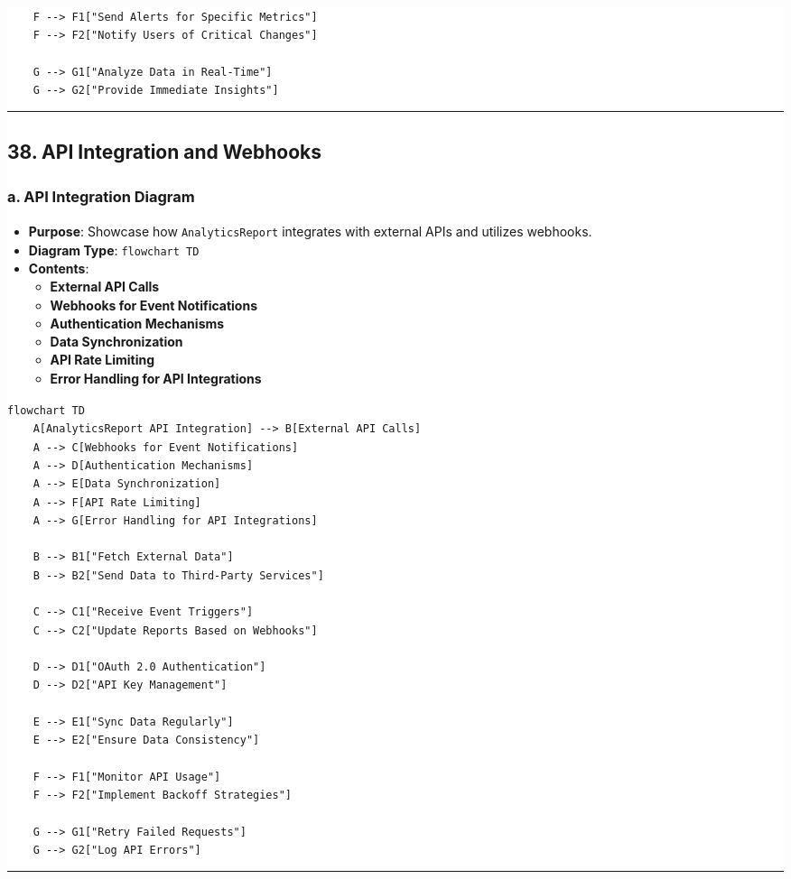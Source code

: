 ```mermaid
    F --> F1["Send Alerts for Specific Metrics"]
    F --> F2["Notify Users of Critical Changes"]
    
    G --> G1["Analyze Data in Real-Time"]
    G --> G2["Provide Immediate Insights"]
```

---

## **38. API Integration and Webhooks**

### **a. API Integration Diagram**
- **Purpose**: Showcase how `AnalyticsReport` integrates with external APIs and utilizes webhooks.
- **Diagram Type**: `flowchart TD`
- **Contents**:
  - **External API Calls**
  - **Webhooks for Event Notifications**
  - **Authentication Mechanisms**
  - **Data Synchronization**
  - **API Rate Limiting**
  - **Error Handling for API Integrations**

```mermaid
flowchart TD
    A[AnalyticsReport API Integration] --> B[External API Calls]
    A --> C[Webhooks for Event Notifications]
    A --> D[Authentication Mechanisms]
    A --> E[Data Synchronization]
    A --> F[API Rate Limiting]
    A --> G[Error Handling for API Integrations]

    B --> B1["Fetch External Data"]
    B --> B2["Send Data to Third-Party Services"]
    
    C --> C1["Receive Event Triggers"]
    C --> C2["Update Reports Based on Webhooks"]
    
    D --> D1["OAuth 2.0 Authentication"]
    D --> D2["API Key Management"]
    
    E --> E1["Sync Data Regularly"]
    E --> E2["Ensure Data Consistency"]
    
    F --> F1["Monitor API Usage"]
    F --> F2["Implement Backoff Strategies"]
    
    G --> G1["Retry Failed Requests"]
    G --> G2["Log API Errors"]
```

---
